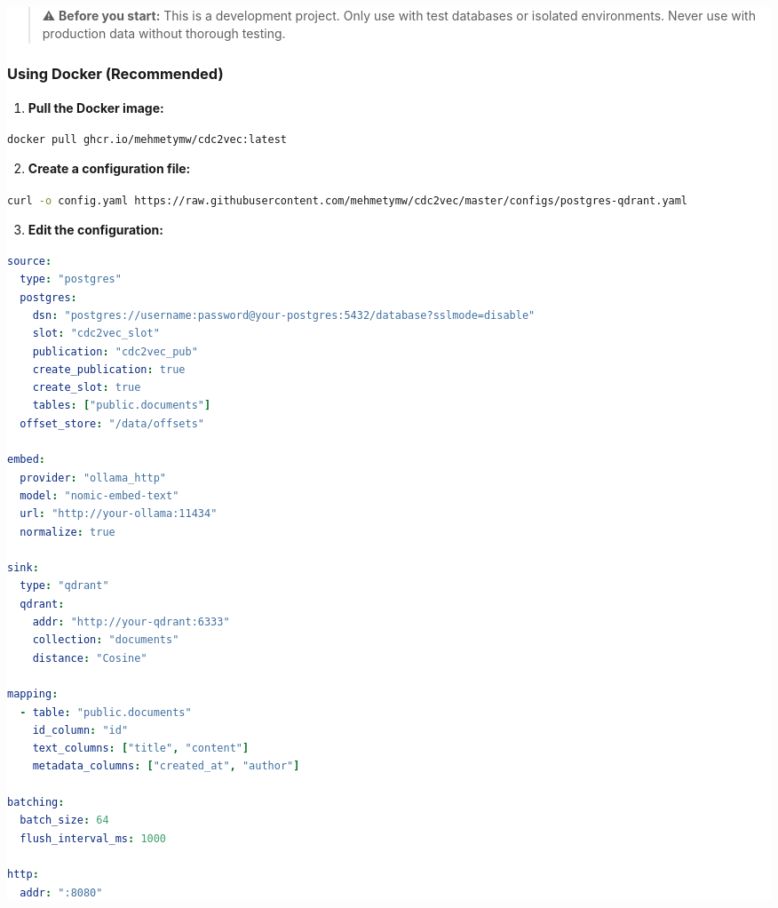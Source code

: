 > ⚠️ **Before you start:** This is a development project. Only use with test databases or isolated environments. Never use with production data without thorough testing.

### Using Docker (Recommended)

1. **Pull the Docker image:**

```bash
docker pull ghcr.io/mehmetymw/cdc2vec:latest
```

2. **Create a configuration file:**

```bash
curl -o config.yaml https://raw.githubusercontent.com/mehmetymw/cdc2vec/master/configs/postgres-qdrant.yaml

```

3. **Edit the configuration:**

```yaml
source:
  type: "postgres"
  postgres:
    dsn: "postgres://username:password@your-postgres:5432/database?sslmode=disable"
    slot: "cdc2vec_slot"
    publication: "cdc2vec_pub"
    create_publication: true
    create_slot: true
    tables: ["public.documents"]
  offset_store: "/data/offsets"

embed:
  provider: "ollama_http"
  model: "nomic-embed-text"
  url: "http://your-ollama:11434"
  normalize: true

sink:
  type: "qdrant"
  qdrant:
    addr: "http://your-qdrant:6333"
    collection: "documents"
    distance: "Cosine"

mapping:
  - table: "public.documents"
    id_column: "id"
    text_columns: ["title", "content"]
    metadata_columns: ["created_at", "author"]

batching:
  batch_size: 64
  flush_interval_ms: 1000

http:
  addr: ":8080"
```
